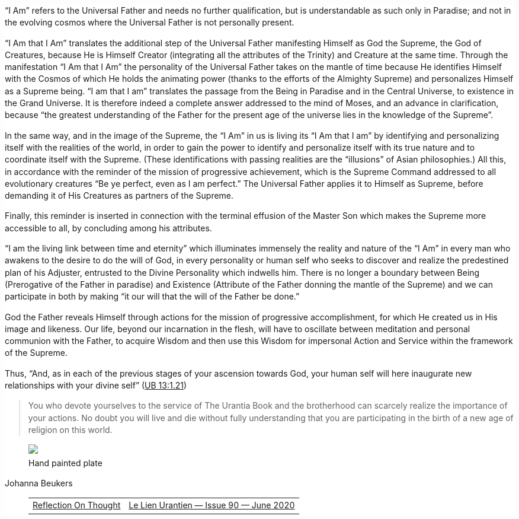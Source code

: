 “I Am” refers to the Universal Father and needs no further qualification, but is understandable as such only in Paradise; and not in the evolving cosmos where the Universal Father is not personally present.

“I Am that I Am” translates the additional step of the Universal Father manifesting Himself as God the Supreme, the God of Creatures, because He is Himself Creator (integrating all the attributes of the Trinity) and Creature at the same time. Through the manifestation “I Am that I Am” the personality of the Universal Father takes on the mantle of time because He identifies Himself with the Cosmos of which He holds the animating power (thanks to the efforts of the Almighty Supreme) and personalizes Himself as a Supreme being. “I am that I am” translates the passage from the Being in Paradise and in the Central Universe, to existence in the Grand Universe. It is therefore indeed a complete answer addressed to the mind of Moses, and an advance in clarification, because “the greatest understanding of the Father for the present age of the universe lies in the knowledge of the Supreme”.

In the same way, and in the image of the Supreme, the “I Am” in us is living its “I Am that I am” by identifying and personalizing itself with the realities of the world, in order to gain the power to identify and personalize itself with its true nature and to coordinate itself with the Supreme. (These identifications with passing realities are the “illusions” of Asian philosophies.) All this, in accordance with the reminder of the mission of progressive achievement, which is the Supreme Command addressed to all evolutionary creatures “Be ye perfect, even as I am perfect.” The Universal Father applies it to Himself as Supreme, before demanding it of His Creatures as partners of the Supreme.

Finally, this reminder is inserted in connection with the terminal effusion of the Master Son which makes the Supreme more accessible to all, by concluding among his attributes.

“I am the living link between time and eternity” which illuminates immensely the reality and nature of the “I Am” in every man who awakens to the desire to do the will of God, in every personality or human self who seeks to discover and realize the predestined plan of his Adjuster, entrusted to the Divine Personality which indwells him. There is no longer a boundary between Being (Prerogative of the Father in paradise) and Existence (Attribute of the Father donning the mantle of the Supreme) and we can participate in both by making “it our will that the will of the Father be done.”

God the Father reveals Himself through actions for the mission of progressive accomplishment, for which He created us in His image and likeness. Our life, beyond our incarnation in the flesh, will have to oscillate between meditation and personal communion with the Father, to acquire Wisdom and then use this Wisdom for impersonal Action and Service within the framework of the Supreme.

Thus, “And, as in each of the previous stages of your ascension towards God, your human self will here inaugurate new relationships with your divine self” (<a id="a153_156"></a>[UB 13:1.21](/en/The_Urantia_Book/13#p1_21))

> You who devote yourselves to the service of The Urantia Book and the brotherhood can scarcely realize the importance of your actions. No doubt you will live and die without fully understanding that you are participating in the birth of a new age of religion on this world.

<figure id="Figure_4" class="image urantiapedia">
<img src="/image/article/Le_Lien/images_03/035.jpg">
<figcaption>Hand painted plate</figcaption>
</figure>


Johanna Beukers



<figure class="table chapter-navigator">
  <table>
    <tbody>
      <tr>
        <td>
        <a href="/en/article/Simon_Orsini/Reflection_Sur_La_Pensee">
          <span class="mdi mdi-arrow-left-drop-circle"></span><span class="pl-2">Reflection On Thought</span>
        </a>
        </td>
        <td>
        <a href="/en/index/articles_le_lien#le-lien-urantien-issue-90-juin-2020">
          <span class="mdi mdi-book-open-variant"></span><span class="pl-2">Le Lien Urantien — Issue 90 — June 2020</span>
        </a>